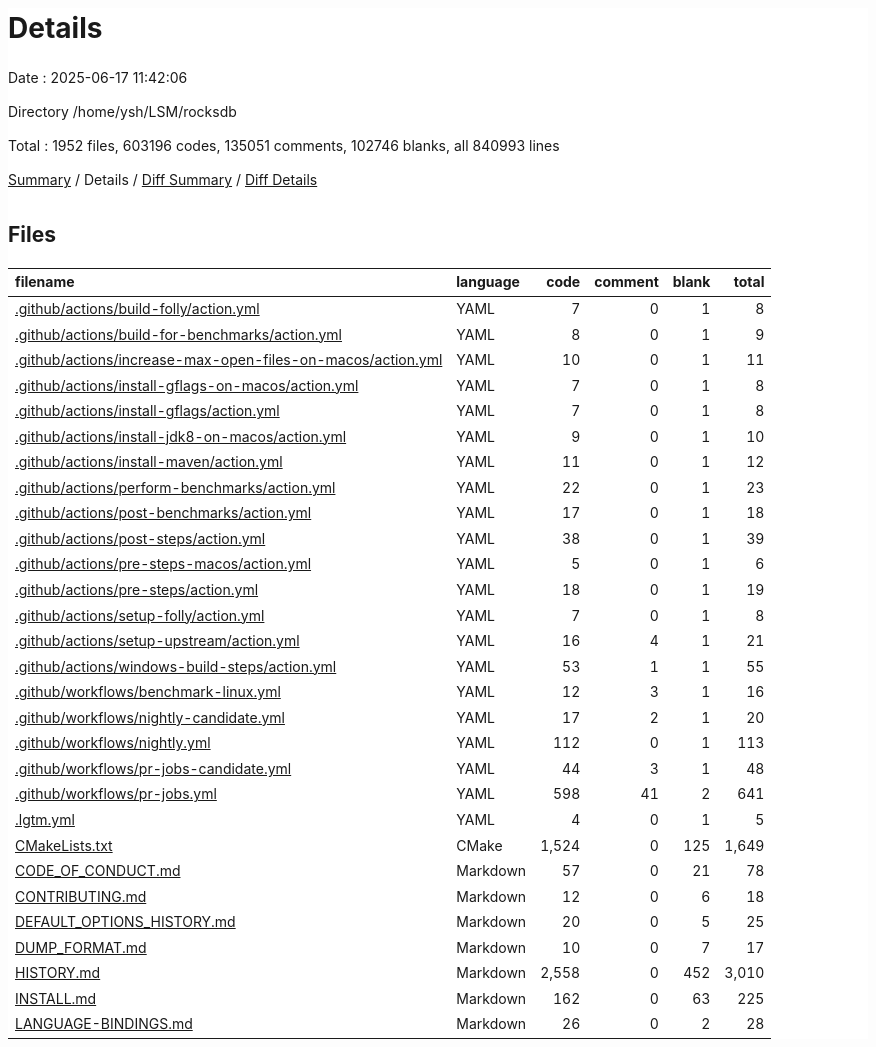 # Details

Date : 2025-06-17 11:42:06

Directory /home/ysh/LSM/rocksdb

Total : 1952 files,  603196 codes, 135051 comments, 102746 blanks, all 840993 lines

[Summary](results.md) / Details / [Diff Summary](diff.md) / [Diff Details](diff-details.md)

## Files
| filename | language | code | comment | blank | total |
| :--- | :--- | ---: | ---: | ---: | ---: |
| [.github/actions/build-folly/action.yml](/.github/actions/build-folly/action.yml) | YAML | 7 | 0 | 1 | 8 |
| [.github/actions/build-for-benchmarks/action.yml](/.github/actions/build-for-benchmarks/action.yml) | YAML | 8 | 0 | 1 | 9 |
| [.github/actions/increase-max-open-files-on-macos/action.yml](/.github/actions/increase-max-open-files-on-macos/action.yml) | YAML | 10 | 0 | 1 | 11 |
| [.github/actions/install-gflags-on-macos/action.yml](/.github/actions/install-gflags-on-macos/action.yml) | YAML | 7 | 0 | 1 | 8 |
| [.github/actions/install-gflags/action.yml](/.github/actions/install-gflags/action.yml) | YAML | 7 | 0 | 1 | 8 |
| [.github/actions/install-jdk8-on-macos/action.yml](/.github/actions/install-jdk8-on-macos/action.yml) | YAML | 9 | 0 | 1 | 10 |
| [.github/actions/install-maven/action.yml](/.github/actions/install-maven/action.yml) | YAML | 11 | 0 | 1 | 12 |
| [.github/actions/perform-benchmarks/action.yml](/.github/actions/perform-benchmarks/action.yml) | YAML | 22 | 0 | 1 | 23 |
| [.github/actions/post-benchmarks/action.yml](/.github/actions/post-benchmarks/action.yml) | YAML | 17 | 0 | 1 | 18 |
| [.github/actions/post-steps/action.yml](/.github/actions/post-steps/action.yml) | YAML | 38 | 0 | 1 | 39 |
| [.github/actions/pre-steps-macos/action.yml](/.github/actions/pre-steps-macos/action.yml) | YAML | 5 | 0 | 1 | 6 |
| [.github/actions/pre-steps/action.yml](/.github/actions/pre-steps/action.yml) | YAML | 18 | 0 | 1 | 19 |
| [.github/actions/setup-folly/action.yml](/.github/actions/setup-folly/action.yml) | YAML | 7 | 0 | 1 | 8 |
| [.github/actions/setup-upstream/action.yml](/.github/actions/setup-upstream/action.yml) | YAML | 16 | 4 | 1 | 21 |
| [.github/actions/windows-build-steps/action.yml](/.github/actions/windows-build-steps/action.yml) | YAML | 53 | 1 | 1 | 55 |
| [.github/workflows/benchmark-linux.yml](/.github/workflows/benchmark-linux.yml) | YAML | 12 | 3 | 1 | 16 |
| [.github/workflows/nightly-candidate.yml](/.github/workflows/nightly-candidate.yml) | YAML | 17 | 2 | 1 | 20 |
| [.github/workflows/nightly.yml](/.github/workflows/nightly.yml) | YAML | 112 | 0 | 1 | 113 |
| [.github/workflows/pr-jobs-candidate.yml](/.github/workflows/pr-jobs-candidate.yml) | YAML | 44 | 3 | 1 | 48 |
| [.github/workflows/pr-jobs.yml](/.github/workflows/pr-jobs.yml) | YAML | 598 | 41 | 2 | 641 |
| [.lgtm.yml](/.lgtm.yml) | YAML | 4 | 0 | 1 | 5 |
| [CMakeLists.txt](/CMakeLists.txt) | CMake | 1,524 | 0 | 125 | 1,649 |
| [CODE\_OF\_CONDUCT.md](/CODE_OF_CONDUCT.md) | Markdown | 57 | 0 | 21 | 78 |
| [CONTRIBUTING.md](/CONTRIBUTING.md) | Markdown | 12 | 0 | 6 | 18 |
| [DEFAULT\_OPTIONS\_HISTORY.md](/DEFAULT_OPTIONS_HISTORY.md) | Markdown | 20 | 0 | 5 | 25 |
| [DUMP\_FORMAT.md](/DUMP_FORMAT.md) | Markdown | 10 | 0 | 7 | 17 |
| [HISTORY.md](/HISTORY.md) | Markdown | 2,558 | 0 | 452 | 3,010 |
| [INSTALL.md](/INSTALL.md) | Markdown | 162 | 0 | 63 | 225 |
| [LANGUAGE-BINDINGS.md](/LANGUAGE-BINDINGS.md) | Markdown | 26 | 0 | 2 | 28 |
